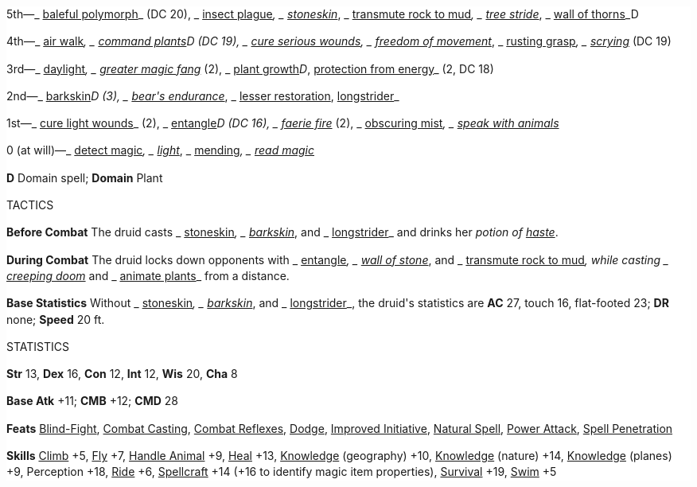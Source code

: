 5th—_ [baleful polymorph](spells/balefulPolymorph.md#_baleful-polymorph)_ (DC 20), _ [insect plague](spells/insectPlague.md#_insect-plague)_, _ [stoneskin](spells/stoneskin.md#_stoneskin)_, _ [transmute rock to mud](spells/transmuteRockToMud.md#_transmute-rock-to-mud)_, _ [tree stride](spells/treeStride.md#_tree-stride)_, _ [wall of thorns](spells/wallOfThorns.md#_wall-of-thorns)_D

4th—_ [air walk](spells/airWalk.md#_air-walk)_, _ [command plants](spells/commandPlants.md#_command-plants)_D (DC 19), _ [cure serious wounds](spells/cureSeriousWounds.md#_cure-serious-wounds)_, _ [freedom of movement](spells/freedomOfMovement.md#_freedom-of-movement)_, _ [rusting grasp](spells/rustingGrasp.md#_rusting-grasp)_, _ [scrying](spells/scrying.md#_scrying)_ (DC 19)

3rd—_ [daylight](spells/daylight.md#_daylight)_, _ [greater magic fang](spells/magicFang.md#_magic-fang-greater)_ (2), _ [plant growth](spells/plantGrowth.md#_plant-growth)_D_, [protection from energy](spells/protectionFromEnergy.md#_protection-from-energy)_ (2, DC 18)

2nd—_ [barkskin](spells/barkskin.md#_barkskin)_D (3), _ [bear's endurance](spells/bearSEndurance.md#_bear-s-endurance)_, _ [lesser restoration](spells/restoration.md#_restoration-lesser), [longstrider](spells/longstrider.md#_longstrider)_

1st—_ [cure light wounds](spells/cureLightWounds.md#_cure-light-wounds)_ (2), _ [entangle](spells/entangle.md#_entangle)_D (DC 16), _ [faerie fire](spells/faerieFire.md#_faerie-fire)_ (2), _ [obscuring mist](spells/obscuringMist.md#_obscuring-mist)_, _ [speak with animals](spells/speakWithAnimals.md#_speak-with-animals)_

0 (at will)—_ [detect magic](spells/detectMagic.md#_detect-magic)_, _ [light](spells/light.md#_light)_, _ [mending](spells/mending.md#_mending)_, _ [read magic](spells/readMagic.md#_read-magic)_

**D** Domain spell; **Domain** Plant

TACTICS

**Before Combat** The druid casts _ [stoneskin](spells/stoneskin.md#_stoneskin)_, _ [barkskin](spells/barkskin.md#_barkskin)_, and _ [longstrider](spells/longstrider.md#_longstrider)_ and drinks her _potion of [haste](spells/haste.md#_haste)_.

**During Combat** The druid locks down opponents with _ [entangle](spells/entangle.md#_entangle)_, _ [wall of stone](spells/wallOfStone.md#_wall-of-stone)_, and _ [transmute rock to mud](spells/transmuteRockToMud.md#_transmute-rock-to-mud)_, while casting _ [creeping doom](spells/creepingDoom.md#_creeping-doom)_ and _ [animate plants](spells/animatePlants.md#_animate-plants)_ from a distance.

**Base Statistics** Without _ [stoneskin](spells/stoneskin.md#_stoneskin)_, _ [barkskin](spells/barkskin.md#_barkskin)_, and _ [longstrider](spells/longstrider.md#_longstrider)_, the druid's statistics are **AC** 27, touch 16, flat-footed 23; **DR** none; **Speed** 20 ft.

STATISTICS

**Str** 13, **Dex** 16, **Con** 12, **Int** 12, **Wis** 20, **Cha** 8

**Base Atk** +11; **CMB** +12; **CMD** 28

**Feats** [Blind-Fight](feats.md#_blind-fight), [Combat Casting](feats.md#_combat-casting), [Combat Reflexes](feats.md#_combat-reflexes), [Dodge](feats.md#_dodge), [Improved Initiative](feats.md#_improved-initiative), [Natural Spell](feats.md#_natural-spell), [Power Attack](feats.md#_power-attack), [Spell Penetration](feats.md#_spell-penetration)

**Skills** [Climb](skills/climb.md#_climb) +5, [Fly](skills/fly.md#_fly) +7, [Handle Animal](skills/handleAnimal.md#_handle-animal) +9, [Heal](skills/heal.md#_heal) +13, [Knowledge](skills/knowledge.md#_knowledge) (geography) +10, [Knowledge](skills/knowledge.md#_knowledge) (nature) +14, [Knowledge](skills/knowledge.md#_knowledge) (planes) +9, Perception +18, [Ride](skills/ride.md#_ride) +6, [Spellcraft](skills/spellcraft.md#_spellcraft) +14 (+16 to identify magic item properties), [Survival](skills/survival.md#_survival) +19, [Swim](skills/swim.md#_swim) +5
